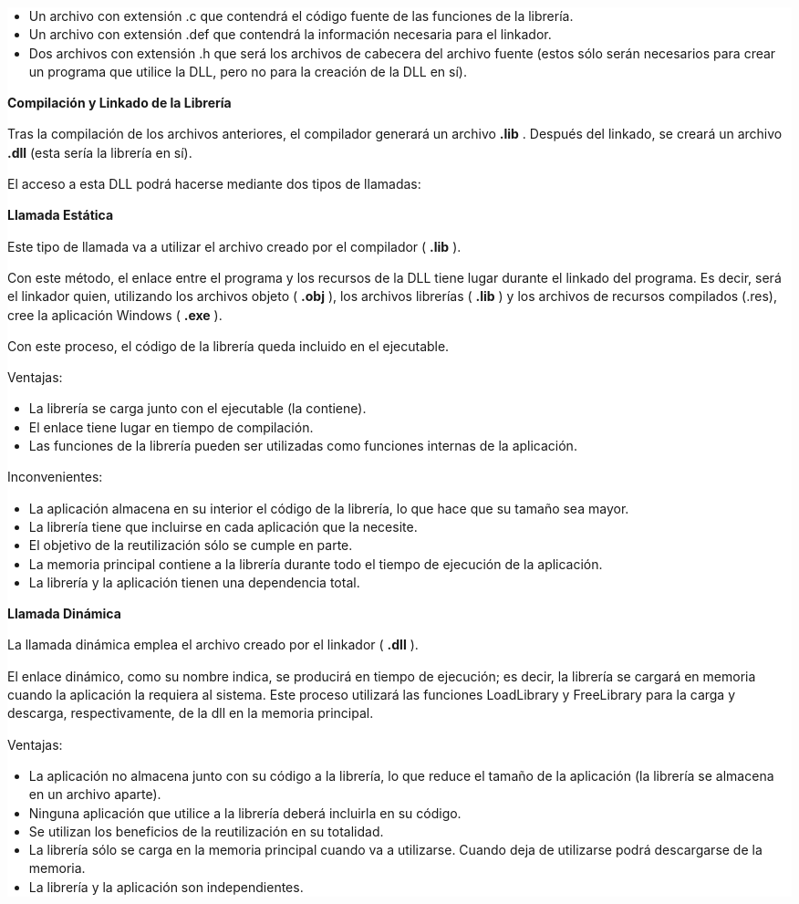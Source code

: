 -   Un archivo con extensión .c que contendrá el código fuente de las funciones de la librería.
-   Un archivo con extensión .def que contendrá la información necesaria para el linkador.
-   Dos archivos con extensión .h que será los archivos de cabecera del archivo fuente (estos sólo serán necesarios para crear un programa que utilice la DLL, pero no para la creación de la DLL en sí).

**Compilación y Linkado de la Librería**

Tras la compilación de los archivos anteriores, el compilador generará un archivo **.lib** . Después del linkado, se creará un archivo **.dll** (esta sería la librería en sí).

El acceso a esta DLL podrá hacerse mediante dos tipos de llamadas:

**Llamada Estática**

Este tipo de llamada va a utilizar el archivo creado por el compilador ( **.lib** ).

Con este método, el enlace entre el programa y los recursos de la DLL tiene lugar durante el linkado del programa. Es decir, será el linkador quien, utilizando los archivos objeto ( **.obj** ), los archivos librerías ( **.lib** ) y los archivos de recursos compilados (.res), cree la aplicación Windows ( **.exe** ).

Con este proceso, el código de la librería queda incluido en el ejecutable.

Ventajas:

-   La librería se carga junto con el ejecutable (la contiene).
-   El enlace tiene lugar en tiempo de compilación.
-   Las funciones de la librería pueden ser utilizadas como funciones internas de la aplicación.

Inconvenientes:

-   La aplicación almacena en su interior el código de la librería, lo que hace que su tamaño sea mayor.
-   La librería tiene que incluirse en cada aplicación que la necesite.
-   El objetivo de la reutilización sólo se cumple en parte.
-   La memoria principal contiene a la librería durante todo el tiempo de ejecución de la aplicación.
-   La librería y la aplicación tienen una dependencia total.

**Llamada Dinámica**

La llamada dinámica emplea el archivo creado por el linkador ( **.dll** ).

El enlace dinámico, como su nombre indica, se producirá en tiempo de ejecución; es decir, la librería se cargará en memoria cuando la aplicación la requiera al sistema. Este proceso utilizará las funciones LoadLibrary y FreeLibrary para la carga y descarga, respectivamente, de la dll en la memoria principal.

Ventajas:

-   La aplicación no almacena junto con su código a la librería, lo que reduce el tamaño de la aplicación (la librería se almacena en un archivo aparte).
-   Ninguna aplicación que utilice a la librería deberá incluirla en su código.
-   Se utilizan los beneficios de la reutilización en su totalidad.
-   La librería sólo se carga en la memoria principal cuando va a utilizarse. Cuando deja de utilizarse podrá descargarse de la memoria.
-   La librería y la aplicación son independientes.
